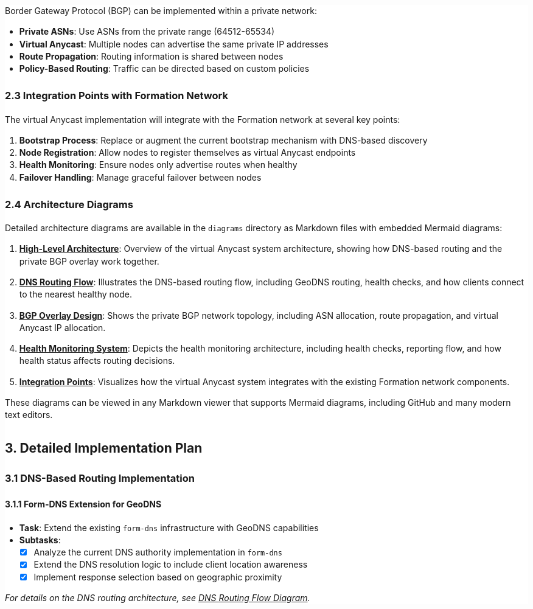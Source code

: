 Border Gateway Protocol (BGP) can be implemented within a private network:

- **Private ASNs**: Use ASNs from the private range (64512-65534)
- **Virtual Anycast**: Multiple nodes can advertise the same private IP addresses
- **Route Propagation**: Routing information is shared between nodes
- **Policy-Based Routing**: Traffic can be directed based on custom policies

### 2.3 Integration Points with Formation Network

The virtual Anycast implementation will integrate with the Formation network at several key points:

1. **Bootstrap Process**: Replace or augment the current bootstrap mechanism with DNS-based discovery
2. **Node Registration**: Allow nodes to register themselves as virtual Anycast endpoints
3. **Health Monitoring**: Ensure nodes only advertise routes when healthy
4. **Failover Handling**: Manage graceful failover between nodes 

### 2.4 Architecture Diagrams

Detailed architecture diagrams are available in the `diagrams` directory as Markdown files with embedded Mermaid diagrams:

1. **[High-Level Architecture](diagrams/high_level_architecture.md)**: Overview of the virtual Anycast system architecture, showing how DNS-based routing and the private BGP overlay work together.

2. **[DNS Routing Flow](diagrams/dns_routing_flow.md)**: Illustrates the DNS-based routing flow, including GeoDNS routing, health checks, and how clients connect to the nearest healthy node.

3. **[BGP Overlay Design](diagrams/bgp_overlay_design.md)**: Shows the private BGP network topology, including ASN allocation, route propagation, and virtual Anycast IP allocation.

4. **[Health Monitoring System](diagrams/health_monitoring_system.md)**: Depicts the health monitoring architecture, including health checks, reporting flow, and how health status affects routing decisions.

5. **[Integration Points](diagrams/integration_points.md)**: Visualizes how the virtual Anycast system integrates with the existing Formation network components.

These diagrams can be viewed in any Markdown viewer that supports Mermaid diagrams, including GitHub and many modern text editors.

## 3. Detailed Implementation Plan

### 3.1 DNS-Based Routing Implementation

#### 3.1.1 Form-DNS Extension for GeoDNS

- **Task**: Extend the existing `form-dns` infrastructure with GeoDNS capabilities
- **Subtasks**:
  - [x] Analyze the current DNS authority implementation in `form-dns`
  - [x] Extend the DNS resolution logic to include client location awareness
  - [x] Implement response selection based on geographic proximity

*For details on the DNS routing architecture, see [DNS Routing Flow Diagram](diagrams/dns_routing_flow.md).*
